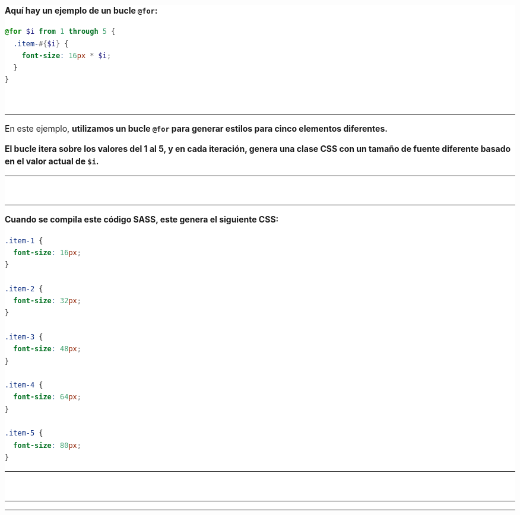**Aquí hay un ejemplo de un bucle `@for`:**

```scss
@for $i from 1 through 5 {
  .item-#{$i} {
    font-size: 16px * $i;
  }
}
```

<br>

---

En este ejemplo, **utilizamos un bucle `@for` para generar estilos para cinco elementos diferentes.**

**El bucle itera sobre los valores del 1 al 5, y en cada iteración, genera una clase CSS con un tamaño de fuente diferente basado en el valor actual de `$i`.**

---

<br>

---

**Cuando se compila este código SASS, este genera el siguiente CSS:**

```css
.item-1 {
  font-size: 16px;
}

.item-2 {
  font-size: 32px;
}

.item-3 {
  font-size: 48px;
}

.item-4 {
  font-size: 64px;
}

.item-5 {
  font-size: 80px;
}
```

---

<br>

---

---
